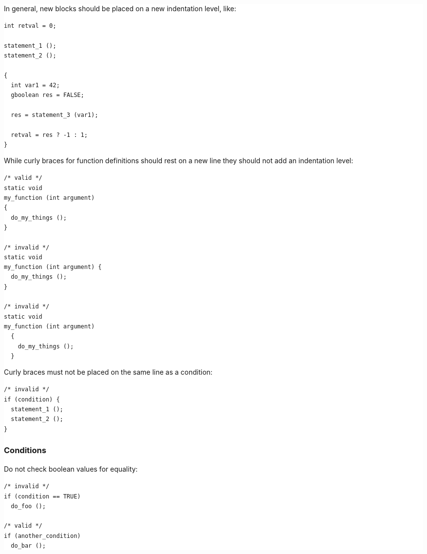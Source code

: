 
In general, new blocks should be placed on a new indentation level,
like:

    int retval = 0;

    statement_1 ();
    statement_2 ();

    {
      int var1 = 42;
      gboolean res = FALSE;

      res = statement_3 (var1);

      retval = res ? -1 : 1;
    }

While curly braces for function definitions should rest on a new line
they should not add an indentation level:

    /* valid */
    static void
    my_function (int argument)
    {
      do_my_things ();
    }

    /* invalid */
    static void
    my_function (int argument) {
      do_my_things ();
    }

    /* invalid */
    static void
    my_function (int argument)
      {
        do_my_things ();
      }

Curly braces must not be placed on the same line as a condition:

    /* invalid */
    if (condition) {
      statement_1 ();
      statement_2 ();
    }

### Conditions

Do not check boolean values for equality:

    /* invalid */
    if (condition == TRUE)
      do_foo ();

    /* valid */
    if (another_condition)
      do_bar ();
